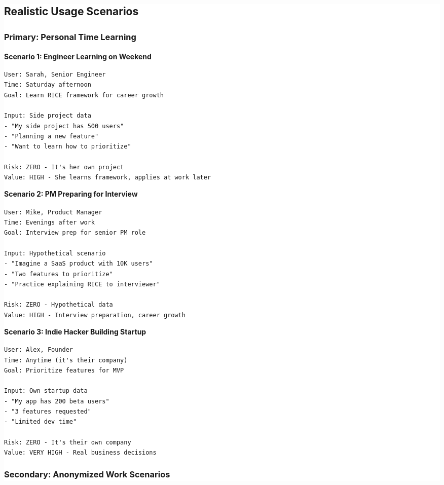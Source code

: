 
## Realistic Usage Scenarios

### Primary: Personal Time Learning

**Scenario 1: Engineer Learning on Weekend**

```
User: Sarah, Senior Engineer
Time: Saturday afternoon
Goal: Learn RICE framework for career growth

Input: Side project data
- "My side project has 500 users"
- "Planning a new feature"
- "Want to learn how to prioritize"

Risk: ZERO - It's her own project
Value: HIGH - She learns framework, applies at work later
```

**Scenario 2: PM Preparing for Interview**

```
User: Mike, Product Manager
Time: Evenings after work
Goal: Interview prep for senior PM role

Input: Hypothetical scenario
- "Imagine a SaaS product with 10K users"
- "Two features to prioritize"
- "Practice explaining RICE to interviewer"

Risk: ZERO - Hypothetical data
Value: HIGH - Interview preparation, career growth
```

**Scenario 3: Indie Hacker Building Startup**

```
User: Alex, Founder
Time: Anytime (it's their company)
Goal: Prioritize features for MVP

Input: Own startup data
- "My app has 200 beta users"
- "3 features requested"
- "Limited dev time"

Risk: ZERO - It's their own company
Value: VERY HIGH - Real business decisions
```

### Secondary: Anonymized Work Scenarios
